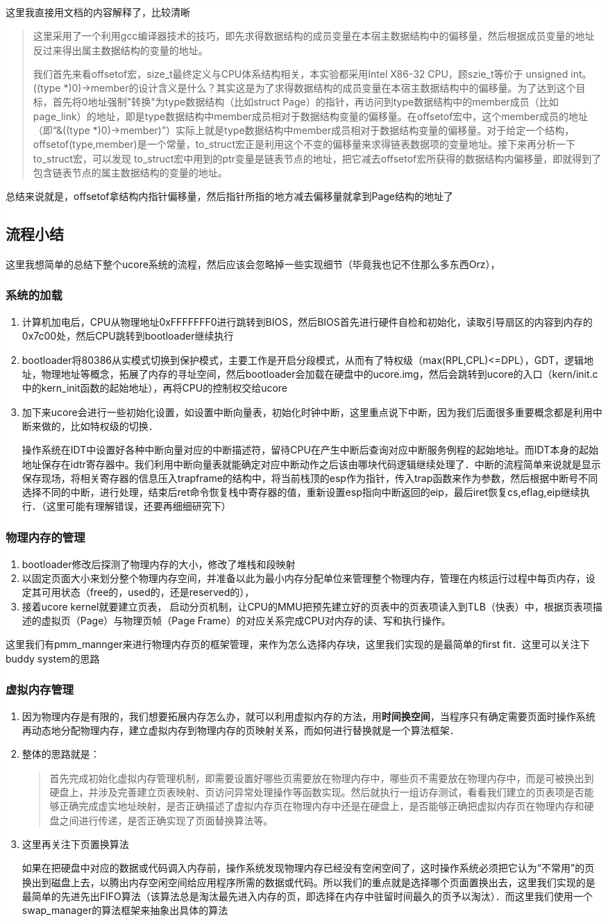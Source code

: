    这里我直接用文档的内容解释了，比较清晰

   > 这里采用了一个利用gcc编译器技术的技巧，即先求得数据结构的成员变量在本宿主数据结构中的偏移量，然后根据成员变量的地址反过来得出属主数据结构的变量的地址。
   >
   > 我们首先来看offsetof宏，size_t最终定义与CPU体系结构相关，本实验都采用Intel X86-32 CPU，顾szie_t等价于 unsigned int。 ((type *)0)->member的设计含义是什么？其实这是为了求得数据结构的成员变量在本宿主数据结构中的偏移量。为了达到这个目标，首先将0地址强制"转换"为type数据结构（比如struct Page）的指针，再访问到type数据结构中的member成员（比如page_link）的地址，即是type数据结构中member成员相对于数据结构变量的偏移量。在offsetof宏中，这个member成员的地址（即“&((type *)0)->member)”）实际上就是type数据结构中member成员相对于数据结构变量的偏移量。对于给定一个结构，offsetof(type,member)是一个常量，to_struct宏正是利用这个不变的偏移量来求得链表数据项的变量地址。接下来再分析一下to_struct宏，可以发现 to_struct宏中用到的ptr变量是链表节点的地址，把它减去offsetof宏所获得的数据结构内偏移量，即就得到了包含链表节点的属主数据结构的变量的地址。

   总结来说就是，offsetof拿结构内指针偏移量，然后指针所指的地方减去偏移量就拿到Page结构的地址了

## 流程小结

这里我想简单的总结下整个ucore系统的流程，然后应该会忽略掉一些实现细节（毕竟我也记不住那么多东西Orz），

### 系统的加载

1. 计算机加电后，CPU从物理地址0xFFFFFFF0进行跳转到BIOS，然后BIOS首先进行硬件自检和初始化，读取引导扇区的内容到内存的0x7c00处，然后CPU跳转到bootloader继续执行

2. bootloader将80386从实模式切换到保护模式，主要工作是开启分段模式，从而有了特权级（max(RPL,CPL)<=DPL），GDT，逻辑地址，物理地址等概念，拓展了内存的寻址空间，然后bootloader会加载在硬盘中的ucore.img，然后会跳转到ucore的入口（kern/init.c中的kern_init函数的起始地址），再将CPU的控制权交给ucore

3. 加下来ucore会进行一些初始化设置，如设置中断向量表，初始化时钟中断，这里重点说下中断，因为我们后面很多重要概念都是利用中断来做的，比如特权级的切换．

   操作系统在IDT中设置好各种中断向量对应的中断描述符，留待CPU在产生中断后查询对应中断服务例程的起始地址。而IDT本身的起始地址保存在idtr寄存器中。我们利用中断向量表就能确定对应中断动作之后该由哪块代码逻辑继续处理了．中断的流程简单来说就是显示保存现场，将相关寄存器的信息压入trapframe的结构中，将当前栈顶的esp作为指针，传入trap函数来作为参数，然后根据中断号不同选择不同的中断，进行处理，结束后ret命令恢复栈中寄存器的值，重新设置esp指向中断返回的eip，最后iret恢复cs,eflag,eip继续执行．（这里可能有理解错误，还要再细细研究下）

### 物理内存的管理

1. bootloader修改后探测了物理内存的大小，修改了堆栈和段映射
2. 以固定页面大小来划分整个物理内存空间，并准备以此为最小内存分配单位来管理整个物理内存，管理在内核运行过程中每页内存，设定其可用状态（free的，used的，还是reserved的），
3. 接着ucore kernel就要建立页表， 启动分页机制，让CPU的MMU把预先建立好的页表中的页表项读入到TLB（快表）中，根据页表项描述的虚拟页（Page）与物理页帧（Page Frame）的对应关系完成CPU对内存的读、写和执行操作。

这里我们有pmm_mannger来进行物理内存页的框架管理，来作为怎么选择内存块，这里我们实现的是最简单的first fit．这里可以关注下buddy system的思路

### 虚拟内存管理

1. 因为物理内存是有限的，我们想要拓展内存怎么办，就可以利用虚拟内存的方法，用**时间换空间**，当程序只有确定需要页面时操作系统再动态地分配物理内存，建立虚拟内存到物理内存的页映射关系，而如何进行替换就是一个算法框架．

2. 整体的思路就是：

   > 首先完成初始化虚拟内存管理机制，即需要设置好哪些页需要放在物理内存中，哪些页不需要放在物理内存中，而是可被换出到硬盘上，并涉及完善建立页表映射、页访问异常处理操作等函数实现。然后就执行一组访存测试，看看我们建立的页表项是否能够正确完成虚实地址映射，是否正确描述了虚拟内存页在物理内存中还是在硬盘上，是否能够正确把虚拟内存页在物理内存和硬盘之间进行传递，是否正确实现了页面替换算法等。

3. 这里再关注下页置换算法

   如果在把硬盘中对应的数据或代码调入内存前，操作系统发现物理内存已经没有空闲空间了，这时操作系统必须把它认为“不常用”的页换出到磁盘上去，以腾出内存空闲空间给应用程序所需的数据或代码。所以我们的重点就是选择哪个页面置换出去，这里我们实现的是最简单的先进先出FIFO算法（该算法总是淘汰最先进入内存的页，即选择在内存中驻留时间最久的页予以淘汰）．而这里我们使用一个swap_manager的算法框架来抽象出具体的算法
